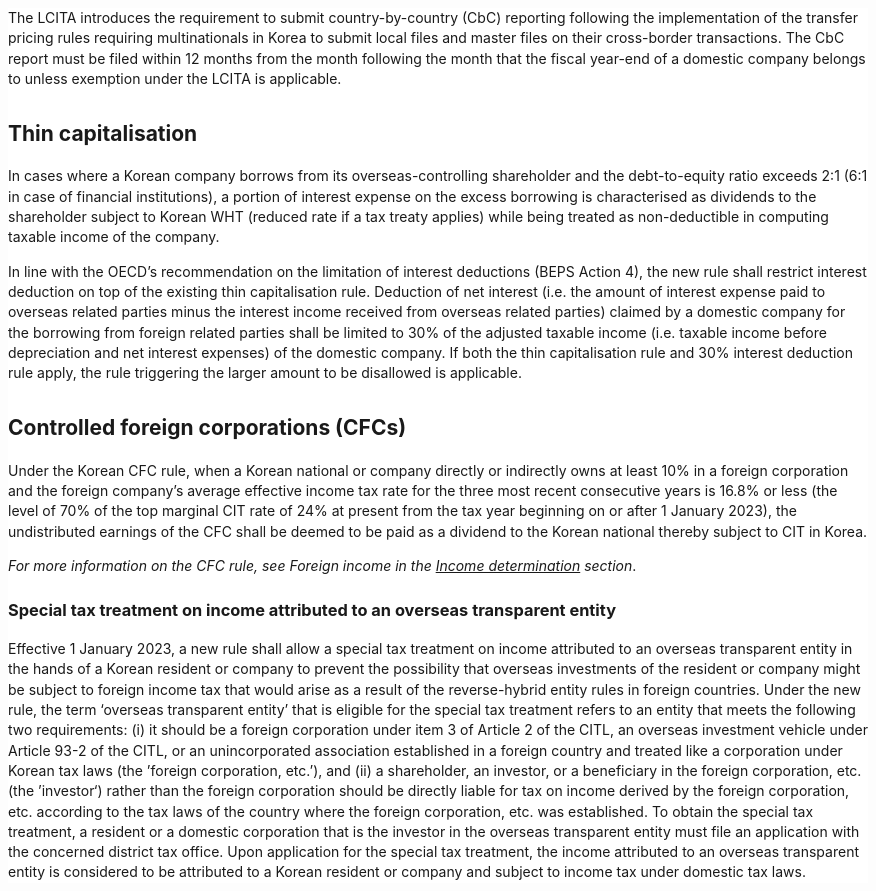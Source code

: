 The LCITA introduces the requirement to submit country-by-country (CbC) reporting following the implementation of the transfer pricing rules requiring multinationals in Korea to submit local files and master files on their cross-border transactions. The CbC report must be filed within 12 months from the month following the month that the fiscal year-end of a domestic company belongs to unless exemption under the LCITA is applicable.

## Thin capitalisation

In cases where a Korean company borrows from its overseas-controlling shareholder and the debt-to-equity ratio exceeds 2:1 (6:1 in case of financial institutions), a portion of interest expense on the excess borrowing is characterised as dividends to the shareholder subject to Korean WHT (reduced rate if a tax treaty applies) while being treated as non-deductible in computing taxable income of the company.

In line with the OECD’s recommendation on the limitation of interest deductions (BEPS Action 4), the new rule shall restrict interest deduction on top of the existing thin capitalisation rule. Deduction of net interest (i.e. the amount of interest expense paid to overseas related parties minus the interest income received from overseas related parties) claimed by a domestic company for the borrowing from foreign related parties shall be limited to 30% of the adjusted taxable income (i.e. taxable income before depreciation and net interest expenses) of the domestic company. If both the thin capitalisation rule and 30% interest deduction rule apply, the rule triggering the larger amount to be disallowed is applicable.

## Controlled foreign corporations (CFCs)

Under the Korean CFC rule, when a Korean national or company directly or indirectly owns at least 10% in a foreign corporation and the foreign company’s average effective income tax rate for the three most recent consecutive years is 16.8% or less (the level of 70% of the top marginal CIT rate of 24% at present from the tax year beginning on or after 1 January 2023), the undistributed earnings of the CFC shall be deemed to be paid as a dividend to the Korean national thereby subject to CIT in Korea.

*For more information on the CFC rule, see Foreign income in the [Income determination](../../republic-of-korea%3FtopicTypeId=acb0dfca-7ffb-4322-9fd9-f9f8521a016c.html)* *section*.

### Special tax treatment on income attributed to an overseas transparent entity

Effective 1 January 2023, a new rule shall allow a special tax treatment on income attributed to an overseas transparent entity in the hands of a Korean resident or company to prevent the possibility that overseas investments of the resident or company might be subject to foreign income tax that would arise as a result of the reverse-hybrid entity rules in foreign countries. Under the new rule, the term ‘overseas transparent entity’ that is eligible for the special tax treatment refers to an entity that meets the following two requirements: (i) it should be a foreign corporation under item 3 of Article 2 of the CITL, an overseas investment vehicle under Article 93-2 of the CITL, or an unincorporated association established in a foreign country and treated like a corporation under Korean tax laws (the ’foreign corporation, etc.’), and (ii) a shareholder, an investor, or a beneficiary in the foreign corporation, etc. (the ’investor‘) rather than the foreign corporation should be directly liable for tax on income derived by the foreign corporation, etc. according to the tax laws of the country where the foreign corporation, etc. was established. To obtain the special tax treatment, a resident or a domestic corporation that is the investor in the overseas transparent entity must file an application with the concerned district tax office. Upon application for the special tax treatment, the income attributed to an overseas transparent entity is considered to be attributed to a Korean resident or company and subject to income tax under domestic tax laws.
